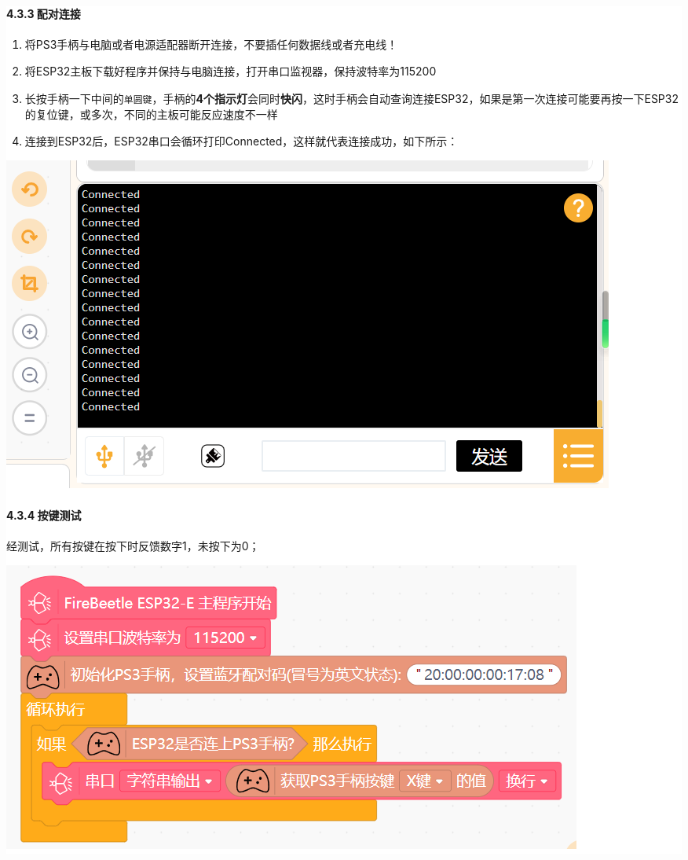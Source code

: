 #### 4.3.3 配对连接

1. 将PS3手柄与电脑或者电源适配器断开连接，不要插任何数据线或者充电线！

2. 将ESP32主板下载好程序并保持与电脑连接，打开串口监视器，保持波特率为115200

3. 长按手柄一下中间的`单圆键`，手柄的**4个指示灯**会同时**快闪**，这时手柄会自动查询连接ESP32，如果是第一次连接可能要再按一下ESP32的复位键，或多次，不同的主板可能反应速度不一样

4. 连接到ESP32后，ESP32串口会循环打印Connected，这样就代表连接成功，如下所示：

![打印信息](picture/18.png)

#### 4.3.4 按键测试

经测试，所有按键在按下时反馈数字1，未按下为0；

![示例程序](picture/19.png)
